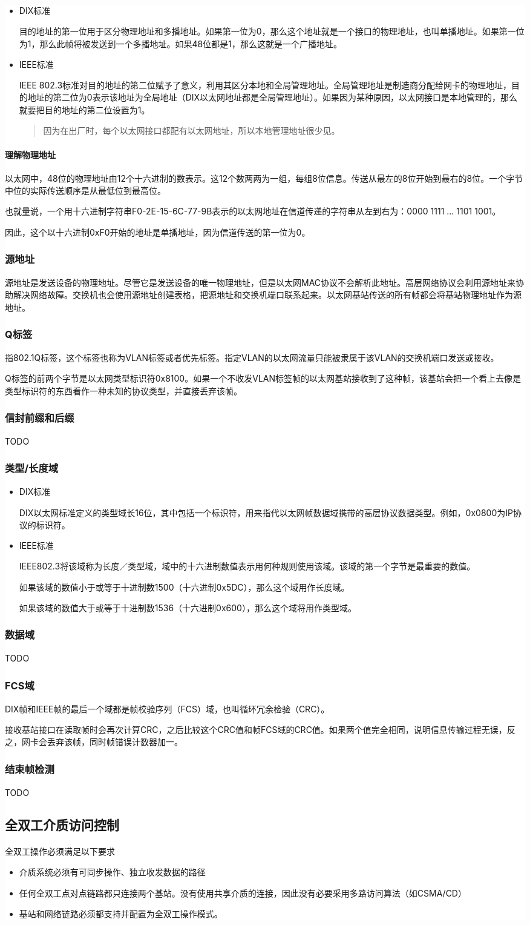 - DIX标准

  目的地址的第一位用于区分物理地址和多播地址。如果第一位为0，那么这个地址就是一个接口的物理地址，也叫单播地址。如果第一位为1，那么此帧将被发送到一个多播地址。如果48位都是1，那么这就是一个广播地址。
  
- IEEE标准

  IEEE 802.3标准对目的地址的第二位赋予了意义，利用其区分本地和全局管理地址。全局管理地址是制造商分配给网卡的物理地址，目的地址的第二位为0表示该地址为全局地址（DIX以太网地址都是全局管理地址）。如果因为某种原因，以太网接口是本地管理的，那么就要把目的地址的第二位设置为1。
  
  
  >因为在出厂时，每个以太网接口都配有以太网地址，所以本地管理地址很少见。
  
#### 理解物理地址

  以太网中，48位的物理地址由12个十六进制的数表示。这12个数两两为一组，每组8位信息。传送从最左的8位开始到最右的8位。一个字节中位的实际传送顺序是从最低位到最高位。
  
  也就量说，一个用十六进制字符串F0-2E-15-6C-77-9B表示的以太网地址在信道传递的字符串从左到右为：0000 1111 ... 1101 1001。
  
  因此，这个以十六进制0xF0开始的地址是单播地址，因为信道传送的第一位为0。
  
### 源地址

  源地址是发送设备的物理地址。尽管它是发送设备的唯一物理地址，但是以太网MAC协议不会解析此地址。高层网络协议会利用源地址来协助解决网络故障。交换机也会使用源地址创建表格，把源地址和交换机端口联系起来。以太网基站传送的所有帧都会将基站物理地址作为源地址。
  
### Q标签

  指802.1Q标签，这个标签也称为VLAN标签或者优先标签。指定VLAN的以太网流量只能被隶属于该VLAN的交换机端口发送或接收。
  
  Q标签的前两个字节是以太网类型标识符0x8100。如果一个不收发VLAN标签帧的以太网基站接收到了这种帧，该基站会把一个看上去像是类型标识符的东西看作一种未知的协议类型，并直接丢弃该帧。
  
### 信封前缀和后缀
  TODO
  
### 类型/长度域

- DIX标准

  DIX以太网标准定义的类型域长16位，其中包括一个标识符，用来指代以太网帧数据域携带的高层协议数据类型。例如，0x0800为IP协议的标识符。
  
- IEEE标准

  IEEE802.3将该域称为长度／类型域，域中的十六进制数值表示用何种规则使用该域。该域的第一个字节是最重要的数值。
  
  如果该域的数值小于或等于十进制数1500（十六进制0x5DC），那么这个域用作长度域。
  
  如果该域的数值大于或等于十进制数1536（十六进制0x600），那么这个域将用作类型域。
  
### 数据域
  TODO
  
### FCS域

  DIX帧和IEEE帧的最后一个域都是帧校验序列（FCS）域，也叫循环冗余检验（CRC）。
  
  接收基站接口在读取帧时会再次计算CRC，之后比较这个CRC值和帧FCS域的CRC值。如果两个值完全相同，说明信息传输过程无误，反之，网卡会丢弃该帧，同时帧错误计数器加一。
  
### 结束帧检测
  TODO

## 全双工介质访问控制

全双工操作必须满足以下要求
  
- 介质系统必须有可同步操作、独立收发数据的路径

- 任何全双工点对点链路都只连接两个基站。没有使用共享介质的连接，因此没有必要采用多路访问算法（如CSMA/CD）

- 基站和网络链路必须都支持并配置为全双工操作模式。	